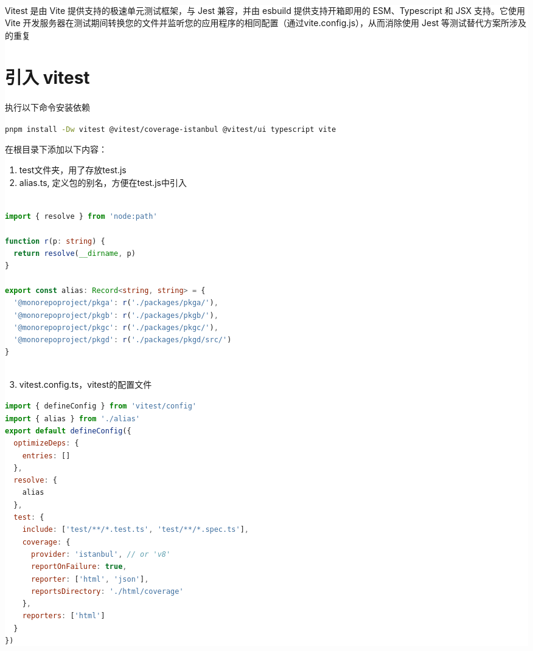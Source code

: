 Vitest 是由 Vite 提供支持的极速单元测试框架，与 Jest 兼容，并由 esbuild 提供支持开箱即用的 ESM、Typescript 和 JSX 支持。它使用 Vite 开发服务器在测试期间转换您的文件并监听您的应用程序的相同配置（通过vite.config.js），从而消除使用 Jest 等测试替代方案所涉及的重复

# 引入 vitest

执行以下命令安装依赖

```bash
pnpm install -Dw vitest @vitest/coverage-istanbul @vitest/ui typescript vite

```

在根目录下添加以下内容：

1. test文件夹，用了存放test.js
2. alias.ts, 定义包的别名，方便在test.js中引入

```typescript

import { resolve } from 'node:path'

function r(p: string) {
  return resolve(__dirname, p)
}

export const alias: Record<string, string> = {
  '@monorepoproject/pkga': r('./packages/pkga/'),
  '@monorepoproject/pkgb': r('./packages/pkgb/'),
  '@monorepoproject/pkgc': r('./packages/pkgc/'),
  '@monorepoproject/pkgd': r('./packages/pkgd/src/')
}



```

3. vitest.config.ts，vitest的配置文件

```javascript
import { defineConfig } from 'vitest/config'
import { alias } from './alias'
export default defineConfig({
  optimizeDeps: {
    entries: []
  },
  resolve: {
    alias
  },
  test: {
    include: ['test/**/*.test.ts', 'test/**/*.spec.ts'],
    coverage: {
      provider: 'istanbul', // or 'v8'
      reportOnFailure: true,
      reporter: ['html', 'json'],
      reportsDirectory: './html/coverage'
    },
    reporters: ['html']
  }
})


```
